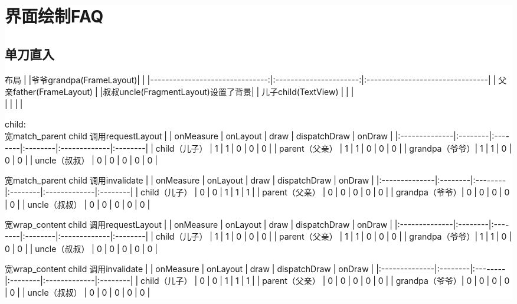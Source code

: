 # 界面绘制FAQ

## 单刀直入
布局
|                                |爷爷grandpa(FrameLayout)|                                 |
|-------------------------------:|:----------------------:|:--------------------------------|
| 父亲father(FrameLayout)         |                        |叔叔uncle(FragmentLayout)设置了背景| 
| 儿子child(TextView)             |                        |                                |   
|                                 |                       |                                | 

child:      
宽match_parent child 调用requestLayout
|               |  onMeasure |  onLayout  |   draw  | dispatchDraw | onDraw  |
|:--------------|:--------|:--------|:--------|:-------------|:--------|
| child（儿子）  |     1   |    1    |    0    |      0       |    0    |
| parent（父亲） |     1   |    1    |    0    |      0       |    0    |
| grandpa（爷爷）|     1   |    1    |    0    |      0       |    0    |
| uncle（叔叔）  |     0   |    0    |    0    |      0       |     0   |

宽match_parent child 调用invalidate
|               |  onMeasure |  onLayout  |   draw  | dispatchDraw | onDraw  |
|:--------------|:--------|:--------|:--------|:-------------|:--------|
| child（儿子）  |     0   |    0    |    1    |      1       |    1    |
| parent（父亲） |     0   |    0    |    0    |      0       |    0    |
| grandpa（爷爷）|     0   |    0    |    0    |      0       |    0    |
| uncle（叔叔）  |     0   |    0    |    0    |      0       |    0    |

宽wrap_content child 调用requestLayout
|               |  onMeasure |  onLayout  |   draw  | dispatchDraw | onDraw  |
|:--------------|:--------|:--------|:--------|:-------------|:--------|
| child（儿子）  |    1    |    1    |    0    |      0       |   0     |
| parent（父亲） |    1    |    1    |    0    |      0       |   0     |
| grandpa（爷爷）|    1    |    1    |    0    |      0       |   0     |
| uncle（叔叔）  |    0    |    0    |    0    |      0       |   0     |

宽wrap_content child 调用invalidate
|               |  onMeasure |  onLayout  |   draw  | dispatchDraw | onDraw  |
|:--------------|:--------|:--------|:--------|:-------------|:--------|
| child（儿子） |     0    |    0    |    1    |      1       |    1    |
| parent（父亲） |    0    |    0    |    0    |      0       |    0    |
| grandpa（爷爷）|    0    |    0    |    0    |      0       |    0    |
| uncle（叔叔）  |    0    |    0    |    0    |      0       |    0    |

